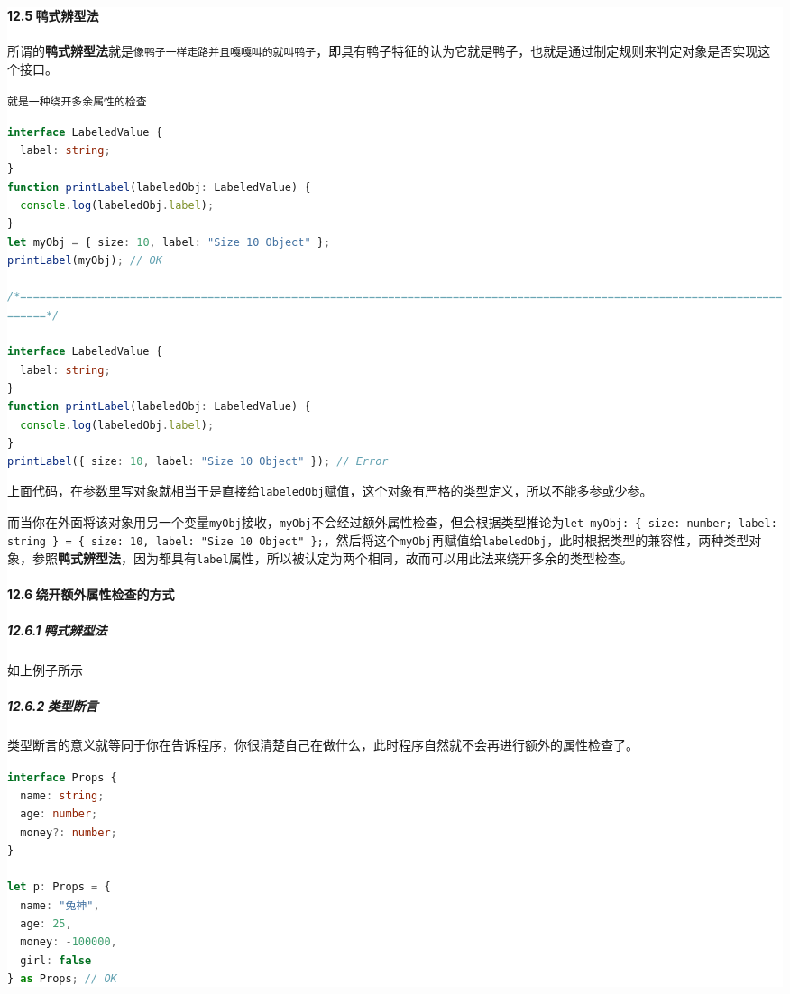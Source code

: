 

#### 12.5 鸭式辨型法

所谓的**鸭式辨型法**就是`像鸭子一样走路并且嘎嘎叫的就叫鸭子`，即具有鸭子特征的认为它就是鸭子，也就是通过制定规则来判定对象是否实现这个接口。

`就是一种绕开多余属性的检查`

```typescript
interface LabeledValue { 
  label: string;
}
function printLabel(labeledObj: LabeledValue) {  
  console.log(labeledObj.label);
}
let myObj = { size: 10, label: "Size 10 Object" };
printLabel(myObj); // OK

/*============================================================================================================================*/

interface LabeledValue { 
  label: string;
}
function printLabel(labeledObj: LabeledValue) {  
  console.log(labeledObj.label);
}
printLabel({ size: 10, label: "Size 10 Object" }); // Error
```

上面代码，在参数里写对象就相当于是直接给`labeledObj`赋值，这个对象有严格的类型定义，所以不能多参或少参。

而当你在外面将该对象用另一个变量`myObj`接收，`myObj`不会经过额外属性检查，但会根据类型推论为`let myObj: { size: number; label: string } = { size: 10, label: "Size 10 Object" };`，然后将这个`myObj`再赋值给`labeledObj`，此时根据类型的兼容性，两种类型对象，参照**鸭式辨型法**，因为都具有`label`属性，所以被认定为两个相同，故而可以用此法来绕开多余的类型检查。



#### 12.6 绕开额外属性检查的方式

##### 12.6.1 鸭式辨型法

如上例子所示

##### 12.6.2 类型断言

类型断言的意义就等同于你在告诉程序，你很清楚自己在做什么，此时程序自然就不会再进行额外的属性检查了。

```typescript
interface Props {  
  name: string; 
  age: number;  
  money?: number;
}

let p: Props = { 
  name: "兔神", 
  age: 25, 
  money: -100000, 
  girl: false
} as Props; // OK
```
